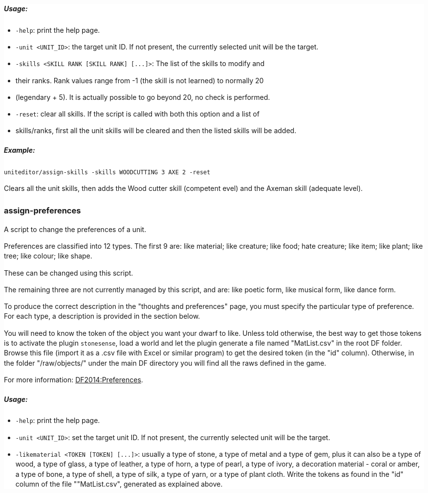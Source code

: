 ##### Usage:
* `-help`: print the help page.

* `-unit <UNIT_ID>`: the target unit ID. If not present, the currently selected unit will be the target.

* `-skills <SKILL RANK [SKILL RANK] [...]>`: The list of the skills to modify and
* their ranks. Rank values range from -1 (the skill is not learned) to normally 20
* (legendary + 5). It is actually possible to go beyond 20, no check is performed.

* `-reset`: clear all skills. If the script is called with both this option and a list of
* skills/ranks, first all the unit skills will be cleared and then the listed skills will be added.

##### Example:
`uniteditor/assign-skills -skills WOODCUTTING 3 AXE 2 -reset`

Clears all the unit skills, then adds the Wood cutter skill (competent evel) and the Axeman skill (adequate level).

### assign-preferences
A script to change the preferences of a unit.

Preferences are classified into 12 types. The first 9 are: like material; like creature;
like food; hate creature; like item; like plant; like tree; like colour; like shape.

These can be changed using this script.

The remaining three are not currently managed by this script,
and are: like poetic form, like musical form, like dance form.

To produce the correct description in the "thoughts and preferences" page, you must specify the
particular type of preference. For each type, a description is provided in the section below.
 
You will need to know the token of the object you want your dwarf to like. Unless told otherwise, the
best way to get those tokens is to activate the plugin `stonesense`, load a world and let the plugin
generate a file named "MatList.csv" in the root DF folder. Browse this file (import it as a .csv
file with Excel or similar program) to get the desired token (in the "id" column). Otherwise, in the
folder "/raw/objects/" under the main DF directory you will find all the raws defined in the game.

For more information: [DF2014:Preferences](https://dwarffortresswiki.org/index.php/DF2014:Preferences).

##### Usage:
* `-help`: print the help page.

* `-unit <UNIT_ID>`: set the target unit ID. If not present, the currently selected unit will be the target.

* `-likematerial <TOKEN [TOKEN] [...]>`: usually a type of stone, a type of metal and a type of gem, plus it can
  also be a type of wood, a type of glass, a type of leather, a type of horn, a type of pearl, a type of ivory, a
  decoration material - coral or amber, a type of bone, a type of shell, a type of silk, a type of yarn, or a type of
  plant cloth. Write the tokens as found in the "id" column of the file ""MatList.csv", generated as explained above.
                           
